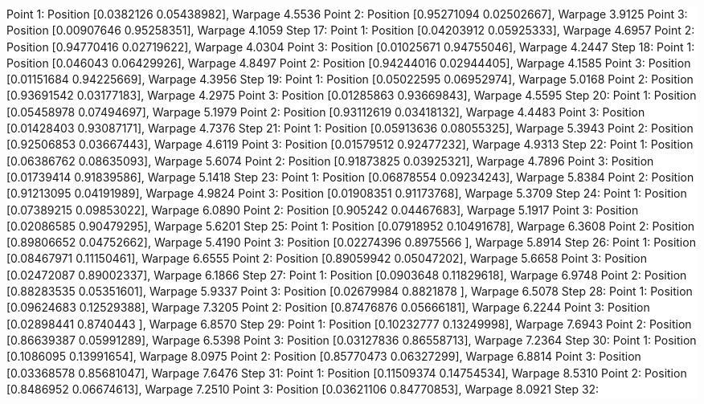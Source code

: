   Point 1: Position [0.0382126  0.05438982], Warpage 4.5536
  Point 2: Position [0.95271094 0.02502667], Warpage 3.9125
  Point 3: Position [0.00907646 0.95258351], Warpage 4.1059
Step 17:
  Point 1: Position [0.04203912 0.05925333], Warpage 4.6957
  Point 2: Position [0.94770416 0.02719622], Warpage 4.0304
  Point 3: Position [0.01025671 0.94755046], Warpage 4.2447
Step 18:
  Point 1: Position [0.046043   0.06429926], Warpage 4.8497
  Point 2: Position [0.94244016 0.02944405], Warpage 4.1585
  Point 3: Position [0.01151684 0.94225669], Warpage 4.3956
Step 19:
  Point 1: Position [0.05022595 0.06952974], Warpage 5.0168
  Point 2: Position [0.93691542 0.03177183], Warpage 4.2975
  Point 3: Position [0.01285863 0.93669843], Warpage 4.5595
Step 20:
  Point 1: Position [0.05458978 0.07494697], Warpage 5.1979
  Point 2: Position [0.93112619 0.03418132], Warpage 4.4483
  Point 3: Position [0.01428403 0.93087171], Warpage 4.7376
Step 21:
  Point 1: Position [0.05913636 0.08055325], Warpage 5.3943
  Point 2: Position [0.92506853 0.03667443], Warpage 4.6119
  Point 3: Position [0.01579512 0.92477232], Warpage 4.9313
Step 22:
  Point 1: Position [0.06386762 0.08635093], Warpage 5.6074
  Point 2: Position [0.91873825 0.03925321], Warpage 4.7896
  Point 3: Position [0.01739414 0.91839586], Warpage 5.1418
Step 23:
  Point 1: Position [0.06878554 0.09234243], Warpage 5.8384
  Point 2: Position [0.91213095 0.04191989], Warpage 4.9824
  Point 3: Position [0.01908351 0.91173768], Warpage 5.3709
Step 24:
  Point 1: Position [0.07389215 0.09853022], Warpage 6.0890
  Point 2: Position [0.905242   0.04467683], Warpage 5.1917
  Point 3: Position [0.02086585 0.90479295], Warpage 5.6201
Step 25:
  Point 1: Position [0.07918952 0.10491678], Warpage 6.3608
  Point 2: Position [0.89806652 0.04752662], Warpage 5.4190
  Point 3: Position [0.02274396 0.8975566 ], Warpage 5.8914
Step 26:
  Point 1: Position [0.08467971 0.11150461], Warpage 6.6555
  Point 2: Position [0.89059942 0.05047202], Warpage 5.6658
  Point 3: Position [0.02472087 0.89002337], Warpage 6.1866
Step 27:
  Point 1: Position [0.0903648  0.11829618], Warpage 6.9748
  Point 2: Position [0.88283535 0.05351601], Warpage 5.9337
  Point 3: Position [0.02679984 0.8821878 ], Warpage 6.5078
Step 28:
  Point 1: Position [0.09624683 0.12529388], Warpage 7.3205
  Point 2: Position [0.87476876 0.05666181], Warpage 6.2244
  Point 3: Position [0.02898441 0.8740443 ], Warpage 6.8570
Step 29:
  Point 1: Position [0.10232777 0.13249998], Warpage 7.6943
  Point 2: Position [0.86639387 0.05991289], Warpage 6.5398
  Point 3: Position [0.03127836 0.86558713], Warpage 7.2364
Step 30:
  Point 1: Position [0.1086095  0.13991654], Warpage 8.0975
  Point 2: Position [0.85770473 0.06327299], Warpage 6.8814
  Point 3: Position [0.03368578 0.85681047], Warpage 7.6476
Step 31:
  Point 1: Position [0.11509374 0.14754534], Warpage 8.5310
  Point 2: Position [0.8486952  0.06674613], Warpage 7.2510
  Point 3: Position [0.03621106 0.84770853], Warpage 8.0921
Step 32: